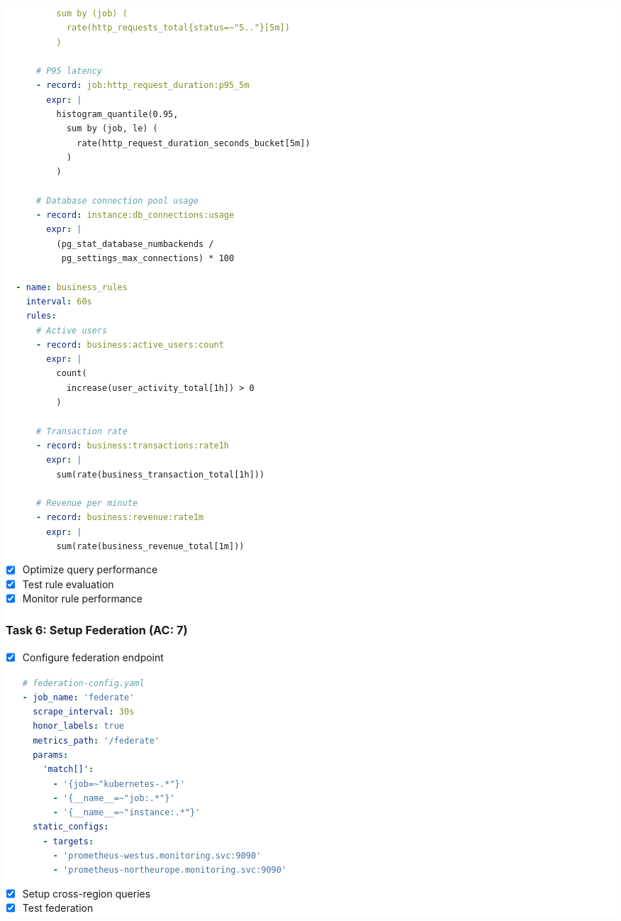   ```yaml
            sum by (job) (
              rate(http_requests_total{status=~"5.."}[5m])
            )
        
        # P95 latency
        - record: job:http_request_duration:p95_5m
          expr: |
            histogram_quantile(0.95,
              sum by (job, le) (
                rate(http_request_duration_seconds_bucket[5m])
              )
            )
        
        # Database connection pool usage
        - record: instance:db_connections:usage
          expr: |
            (pg_stat_database_numbackends / 
             pg_settings_max_connections) * 100
    
    - name: business_rules
      interval: 60s
      rules:
        # Active users
        - record: business:active_users:count
          expr: |
            count(
              increase(user_activity_total[1h]) > 0
            )
        
        # Transaction rate
        - record: business:transactions:rate1h
          expr: |
            sum(rate(business_transaction_total[1h]))
        
        # Revenue per minute
        - record: business:revenue:rate1m
          expr: |
            sum(rate(business_revenue_total[1m]))
  ```
- [x] Optimize query performance
- [x] Test rule evaluation
- [x] Monitor rule performance

### Task 6: Setup Federation (AC: 7)
- [x] Configure federation endpoint
  ```yaml
  # federation-config.yaml
  - job_name: 'federate'
    scrape_interval: 30s
    honor_labels: true
    metrics_path: '/federate'
    params:
      'match[]':
        - '{job=~"kubernetes-.*"}'
        - '{__name__=~"job:.*"}'
        - '{__name__=~"instance:.*"}'
    static_configs:
      - targets:
        - 'prometheus-westus.monitoring.svc:9090'
        - 'prometheus-northeurope.monitoring.svc:9090'
  ```
- [x] Setup cross-region queries
- [x] Test federation